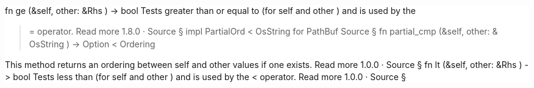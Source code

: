 fn
ge
(&self, other:
&Rhs
) ->
bool
Tests greater than or equal to (for
self
and
other
) and is used by
the
>=
operator.
Read more
1.8.0
·
Source
§
impl
PartialOrd
<
OsString
> for
PathBuf
Source
§
fn
partial_cmp
(&self, other: &
OsString
) ->
Option
<
Ordering
>
This method returns an ordering between
self
and
other
values if one exists.
Read more
1.0.0
·
Source
§
fn
lt
(&self, other:
&Rhs
) ->
bool
Tests less than (for
self
and
other
) and is used by the
<
operator.
Read more
1.0.0
·
Source
§